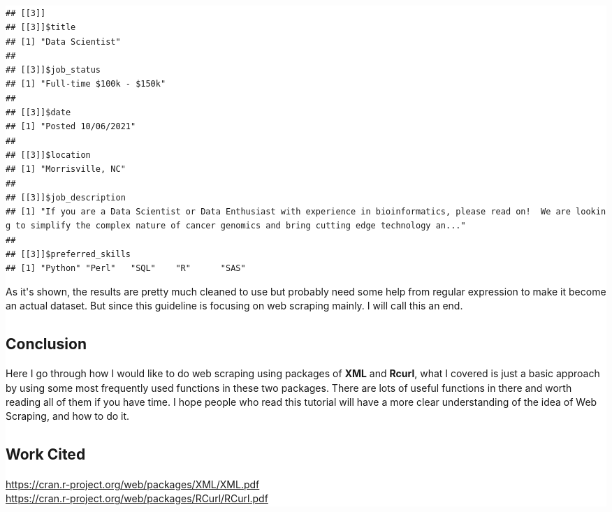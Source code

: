 ```
## [[3]]
## [[3]]$title
## [1] "Data Scientist"
## 
## [[3]]$job_status
## [1] "Full-time $100k - $150k"
## 
## [[3]]$date
## [1] "Posted 10/06/2021"
## 
## [[3]]$location
## [1] "Morrisville, NC"
## 
## [[3]]$job_description
## [1] "If you are a Data Scientist or Data Enthusiast with experience in bioinformatics, please read on!  We are looking to simplify the complex nature of cancer genomics and bring cutting edge technology an..."
## 
## [[3]]$preferred_skills
## [1] "Python" "Perl"   "SQL"    "R"      "SAS"
```

As it's shown, the results are pretty much cleaned to use but probably need some help from regular expression to make it become an actual dataset. But since this guideline is focusing on web scraping mainly. I will call this an end.


## Conclusion

Here I go through how I would like to do web scraping using packages of **XML** and **Rcurl**, what I covered is just a basic approach by using some most frequently used functions in these two packages. There are lots of useful functions in there and worth reading all of them if you have time. I hope people who read this tutorial will have a more clear understanding of the idea of Web Scraping, and how to do it.

## Work Cited 

https://cran.r-project.org/web/packages/XML/XML.pdf
<br>
https://cran.r-project.org/web/packages/RCurl/RCurl.pdf




